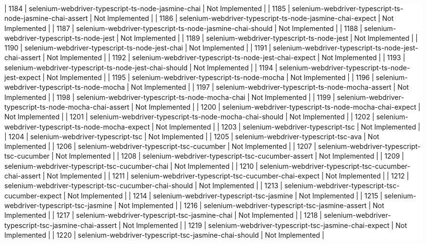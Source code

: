 | 1184 | selenium-webdriver-typescript-ts-node-jasmine-chai         | Not Implemented |
| 1185 | selenium-webdriver-typescript-ts-node-jasmine-chai-assert  | Not Implemented |
| 1186 | selenium-webdriver-typescript-ts-node-jasmine-chai-expect  | Not Implemented |
| 1187 | selenium-webdriver-typescript-ts-node-jasmine-chai-should  | Not Implemented |
| 1188 | selenium-webdriver-typescript-ts-node-jest                 | Not Implemented |
| 1189 | selenium-webdriver-typescript-ts-node-jest                 | Not Implemented |
| 1190 | selenium-webdriver-typescript-ts-node-jest-chai            | Not Implemented |
| 1191 | selenium-webdriver-typescript-ts-node-jest-chai-assert     | Not Implemented |
| 1192 | selenium-webdriver-typescript-ts-node-jest-chai-expect     | Not Implemented |
| 1193 | selenium-webdriver-typescript-ts-node-jest-chai-should     | Not Implemented |
| 1194 | selenium-webdriver-typescript-ts-node-jest-expect          | Not Implemented |
| 1195 | selenium-webdriver-typescript-ts-node-mocha                | Not Implemented |
| 1196 | selenium-webdriver-typescript-ts-node-mocha                | Not Implemented |
| 1197 | selenium-webdriver-typescript-ts-node-mocha-assert         | Not Implemented |
| 1198 | selenium-webdriver-typescript-ts-node-mocha-chai           | Not Implemented |
| 1199 | selenium-webdriver-typescript-ts-node-mocha-chai-assert    | Not Implemented |
| 1200 | selenium-webdriver-typescript-ts-node-mocha-chai-expect    | Not Implemented |
| 1201 | selenium-webdriver-typescript-ts-node-mocha-chai-should    | Not Implemented |
| 1202 | selenium-webdriver-typescript-ts-node-mocha-expect         | Not Implemented |
| 1203 | selenium-webdriver-typescript-tsc                          | Not Implemented |
| 1204 | selenium-webdriver-typescript-tsc                          | Not Implemented |
| 1205 | selenium-webdriver-typescript-tsc-ava                      | Not Implemented |
| 1206 | selenium-webdriver-typescript-tsc-cucumber                 | Not Implemented |
| 1207 | selenium-webdriver-typescript-tsc-cucumber                 | Not Implemented |
| 1208 | selenium-webdriver-typescript-tsc-cucumber-assert          | Not Implemented |
| 1209 | selenium-webdriver-typescript-tsc-cucumber-chai            | Not Implemented |
| 1210 | selenium-webdriver-typescript-tsc-cucumber-chai-assert     | Not Implemented |
| 1211 | selenium-webdriver-typescript-tsc-cucumber-chai-expect     | Not Implemented |
| 1212 | selenium-webdriver-typescript-tsc-cucumber-chai-should     | Not Implemented |
| 1213 | selenium-webdriver-typescript-tsc-cucumber-expect          | Not Implemented |
| 1214 | selenium-webdriver-typescript-tsc-jasmine                  | Not Implemented |
| 1215 | selenium-webdriver-typescript-tsc-jasmine                  | Not Implemented |
| 1216 | selenium-webdriver-typescript-tsc-jasmine-assert           | Not Implemented |
| 1217 | selenium-webdriver-typescript-tsc-jasmine-chai             | Not Implemented |
| 1218 | selenium-webdriver-typescript-tsc-jasmine-chai-assert      | Not Implemented |
| 1219 | selenium-webdriver-typescript-tsc-jasmine-chai-expect      | Not Implemented |
| 1220 | selenium-webdriver-typescript-tsc-jasmine-chai-should      | Not Implemented |